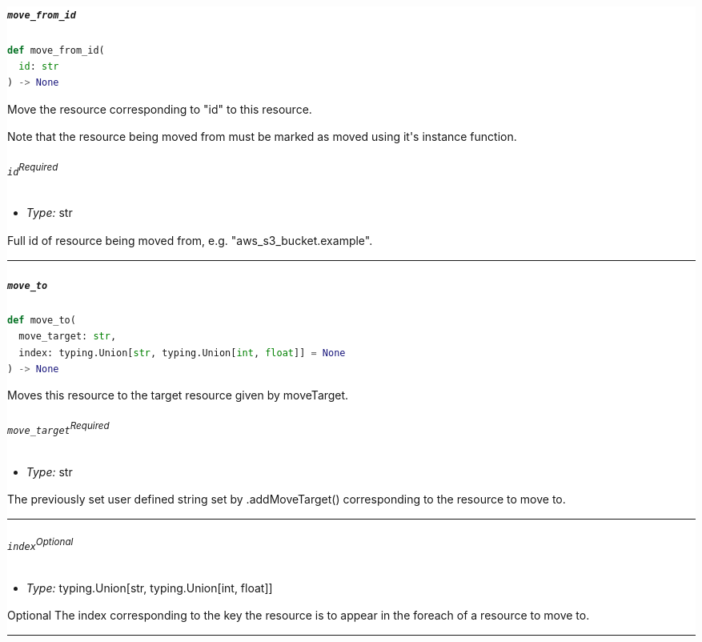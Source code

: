 ##### `move_from_id` <a name="move_from_id" id="rhizo-co-terraform-provider-oci.cloudGuardWlpAgent.CloudGuardWlpAgent.moveFromId"></a>

```python
def move_from_id(
  id: str
) -> None
```

Move the resource corresponding to "id" to this resource.

Note that the resource being moved from must be marked as moved using it's instance function.

###### `id`<sup>Required</sup> <a name="id" id="rhizo-co-terraform-provider-oci.cloudGuardWlpAgent.CloudGuardWlpAgent.moveFromId.parameter.id"></a>

- *Type:* str

Full id of resource being moved from, e.g. "aws_s3_bucket.example".

---

##### `move_to` <a name="move_to" id="rhizo-co-terraform-provider-oci.cloudGuardWlpAgent.CloudGuardWlpAgent.moveTo"></a>

```python
def move_to(
  move_target: str,
  index: typing.Union[str, typing.Union[int, float]] = None
) -> None
```

Moves this resource to the target resource given by moveTarget.

###### `move_target`<sup>Required</sup> <a name="move_target" id="rhizo-co-terraform-provider-oci.cloudGuardWlpAgent.CloudGuardWlpAgent.moveTo.parameter.moveTarget"></a>

- *Type:* str

The previously set user defined string set by .addMoveTarget() corresponding to the resource to move to.

---

###### `index`<sup>Optional</sup> <a name="index" id="rhizo-co-terraform-provider-oci.cloudGuardWlpAgent.CloudGuardWlpAgent.moveTo.parameter.index"></a>

- *Type:* typing.Union[str, typing.Union[int, float]]

Optional The index corresponding to the key the resource is to appear in the foreach of a resource to move to.

---
